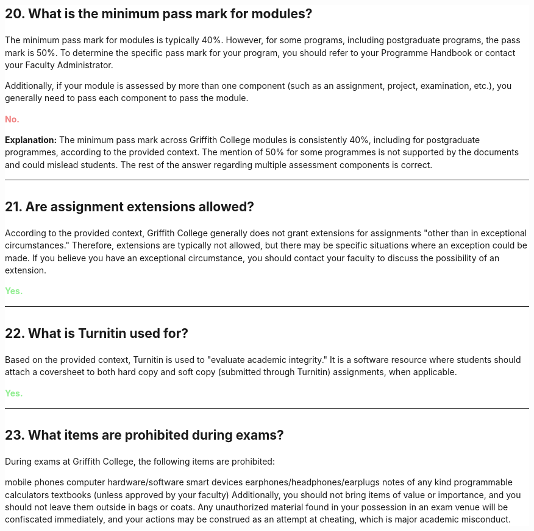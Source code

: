 ## 20. What is the minimum pass mark for modules?

The minimum pass mark for modules is typically 40%. However, for some programs, including postgraduate programs, the pass mark is 50%. To determine the specific pass mark for your program, you should refer to your Programme Handbook or contact your Faculty Administrator.

Additionally, if your module is assessed by more than one component (such as an assignment, project, examination, etc.), you generally need to pass each component to pass the module.

<span style='color: lightcoral; font-weight: bold;'>No.</span>

**Explanation:** The minimum pass mark across Griffith College modules is consistently 40%, including for postgraduate programmes, according to the provided context. The mention of 50% for some programmes is not supported by the documents and could mislead students. The rest of the answer regarding multiple assessment components is correct.

---

## 21. Are assignment extensions allowed?

According to the provided context, Griffith College generally does not grant extensions for assignments "other than in exceptional circumstances." Therefore, extensions are typically not allowed, but there may be specific situations where an exception could be made. If you believe you have an exceptional circumstance, you should contact your faculty to discuss the possibility of an extension.

<span style='color: lightgreen; font-weight: bold;'>Yes.</span>

---

## 22. What is Turnitin used for?

Based on the provided context, Turnitin is used to "evaluate academic integrity." It is a software resource where students should attach a coversheet to both hard copy and soft copy (submitted through Turnitin) assignments, when applicable.

<span style='color: lightgreen; font-weight: bold;'>Yes.</span>

---

## 23. What items are prohibited during exams?

During exams at Griffith College, the following items are prohibited:

mobile phones
computer hardware/software
smart devices
earphones/headphones/earplugs
notes of any kind
programmable calculators
textbooks (unless approved by your faculty)
Additionally, you should not bring items of value or importance, and you should not leave them outside in bags or coats. Any unauthorized material found in your possession in an exam venue will be confiscated immediately, and your actions may be construed as an attempt at cheating, which is major academic misconduct.
